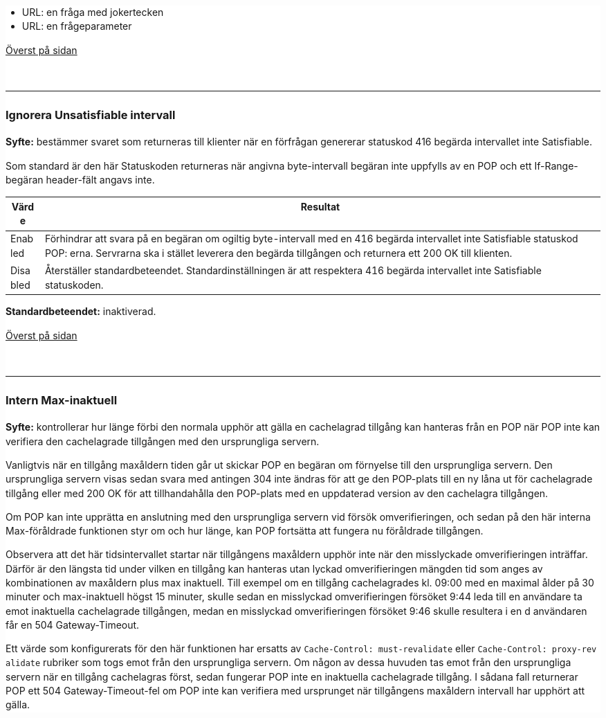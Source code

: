 - URL: en fråga med jokertecken
- URL: en frågeparameter

[Överst på sidan](#azure-cdn-rules-engine-features)

</br>

---
### <a name="ignore-unsatisfiable-ranges"></a>Ignorera Unsatisfiable intervall 
**Syfte:** bestämmer svaret som returneras till klienter när en förfrågan genererar statuskod 416 begärda intervallet inte Satisfiable.

Som standard är den här Statuskoden returneras när angivna byte-intervall begäran inte uppfylls av en POP och ett If-Range-begäran header-fält angavs inte.

Värde|Resultat
-|-
Enabled|Förhindrar att svara på en begäran om ogiltig byte-intervall med en 416 begärda intervallet inte Satisfiable statuskod POP: erna. Servrarna ska i stället leverera den begärda tillgången och returnera ett 200 OK till klienten.
Disabled|Återställer standardbeteendet. Standardinställningen är att respektera 416 begärda intervallet inte Satisfiable statuskoden.

**Standardbeteendet:** inaktiverad.

[Överst på sidan](#azure-cdn-rules-engine-features)

</br>

---
### <a name="internal-max-stale"></a>Intern Max-inaktuell
**Syfte:** kontrollerar hur länge förbi den normala upphör att gälla en cachelagrad tillgång kan hanteras från en POP när POP inte kan verifiera den cachelagrade tillgången med den ursprungliga servern.

Vanligtvis när en tillgång maxåldern tiden går ut skickar POP en begäran om förnyelse till den ursprungliga servern. Den ursprungliga servern visas sedan svara med antingen 304 inte ändras för att ge den POP-plats till en ny låna ut för cachelagrade tillgång eller med 200 OK för att tillhandahålla den POP-plats med en uppdaterad version av den cachelagra tillgången.

Om POP kan inte upprätta en anslutning med den ursprungliga servern vid försök omverifieringen, och sedan på den här interna Max-föråldrade funktionen styr om och hur länge, kan POP fortsätta att fungera nu föråldrade tillgången.

Observera att det här tidsintervallet startar när tillgångens maxåldern upphör inte när den misslyckade omverifieringen inträffar. Därför är den längsta tid under vilken en tillgång kan hanteras utan lyckad omverifieringen mängden tid som anges av kombinationen av maxåldern plus max inaktuell. Till exempel om en tillgång cachelagrades kl. 09:00 med en maximal ålder på 30 minuter och max-inaktuell högst 15 minuter, skulle sedan en misslyckad omverifieringen försöket 9:44 leda till en användare ta emot inaktuella cachelagrade tillgången, medan en misslyckad omverifieringen försöket 9:46 skulle resultera i en d användaren får en 504 Gateway-Timeout.

Ett värde som konfigurerats för den här funktionen har ersatts av `Cache-Control: must-revalidate` eller `Cache-Control: proxy-revalidate` rubriker som togs emot från den ursprungliga servern. Om någon av dessa huvuden tas emot från den ursprungliga servern när en tillgång cachelagras först, sedan fungerar POP inte en inaktuella cachelagrade tillgång. I sådana fall returnerar POP ett 504 Gateway-Timeout-fel om POP inte kan verifiera med ursprunget när tillgångens maxåldern intervall har upphört att gälla.
